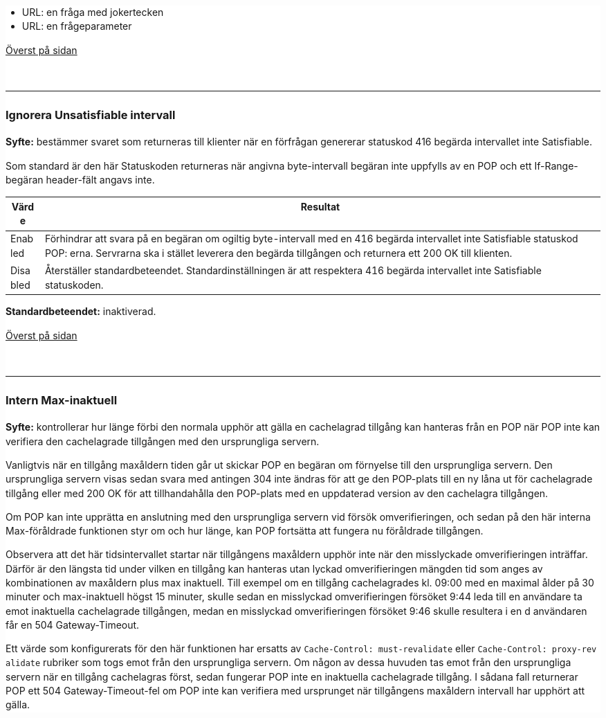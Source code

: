 - URL: en fråga med jokertecken
- URL: en frågeparameter

[Överst på sidan](#azure-cdn-rules-engine-features)

</br>

---
### <a name="ignore-unsatisfiable-ranges"></a>Ignorera Unsatisfiable intervall 
**Syfte:** bestämmer svaret som returneras till klienter när en förfrågan genererar statuskod 416 begärda intervallet inte Satisfiable.

Som standard är den här Statuskoden returneras när angivna byte-intervall begäran inte uppfylls av en POP och ett If-Range-begäran header-fält angavs inte.

Värde|Resultat
-|-
Enabled|Förhindrar att svara på en begäran om ogiltig byte-intervall med en 416 begärda intervallet inte Satisfiable statuskod POP: erna. Servrarna ska i stället leverera den begärda tillgången och returnera ett 200 OK till klienten.
Disabled|Återställer standardbeteendet. Standardinställningen är att respektera 416 begärda intervallet inte Satisfiable statuskoden.

**Standardbeteendet:** inaktiverad.

[Överst på sidan](#azure-cdn-rules-engine-features)

</br>

---
### <a name="internal-max-stale"></a>Intern Max-inaktuell
**Syfte:** kontrollerar hur länge förbi den normala upphör att gälla en cachelagrad tillgång kan hanteras från en POP när POP inte kan verifiera den cachelagrade tillgången med den ursprungliga servern.

Vanligtvis när en tillgång maxåldern tiden går ut skickar POP en begäran om förnyelse till den ursprungliga servern. Den ursprungliga servern visas sedan svara med antingen 304 inte ändras för att ge den POP-plats till en ny låna ut för cachelagrade tillgång eller med 200 OK för att tillhandahålla den POP-plats med en uppdaterad version av den cachelagra tillgången.

Om POP kan inte upprätta en anslutning med den ursprungliga servern vid försök omverifieringen, och sedan på den här interna Max-föråldrade funktionen styr om och hur länge, kan POP fortsätta att fungera nu föråldrade tillgången.

Observera att det här tidsintervallet startar när tillgångens maxåldern upphör inte när den misslyckade omverifieringen inträffar. Därför är den längsta tid under vilken en tillgång kan hanteras utan lyckad omverifieringen mängden tid som anges av kombinationen av maxåldern plus max inaktuell. Till exempel om en tillgång cachelagrades kl. 09:00 med en maximal ålder på 30 minuter och max-inaktuell högst 15 minuter, skulle sedan en misslyckad omverifieringen försöket 9:44 leda till en användare ta emot inaktuella cachelagrade tillgången, medan en misslyckad omverifieringen försöket 9:46 skulle resultera i en d användaren får en 504 Gateway-Timeout.

Ett värde som konfigurerats för den här funktionen har ersatts av `Cache-Control: must-revalidate` eller `Cache-Control: proxy-revalidate` rubriker som togs emot från den ursprungliga servern. Om någon av dessa huvuden tas emot från den ursprungliga servern när en tillgång cachelagras först, sedan fungerar POP inte en inaktuella cachelagrade tillgång. I sådana fall returnerar POP ett 504 Gateway-Timeout-fel om POP inte kan verifiera med ursprunget när tillgångens maxåldern intervall har upphört att gälla.
